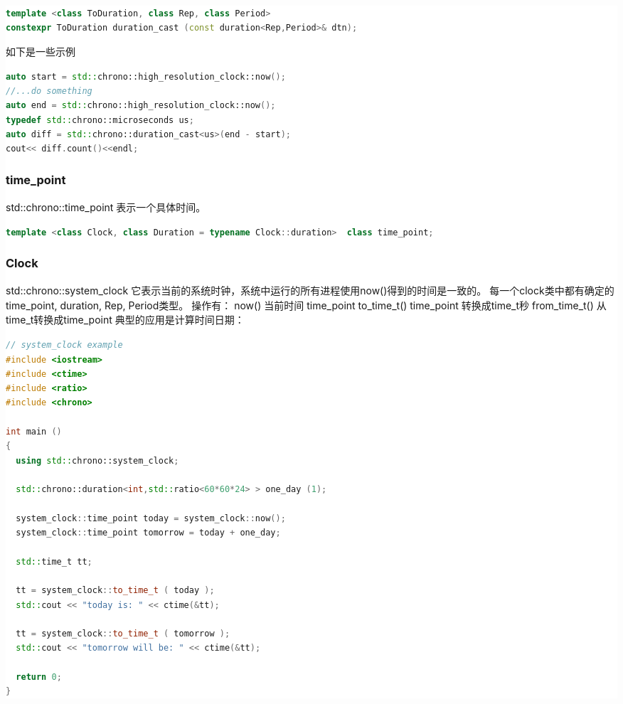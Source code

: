 ```cpp
template <class ToDuration, class Rep, class Period>
constexpr ToDuration duration_cast (const duration<Rep,Period>& dtn);
```
如下是一些示例

```cpp
auto start = std::chrono::high_resolution_clock::now();
//...do something
auto end = std::chrono::high_resolution_clock::now();
typedef std::chrono::microseconds us;
auto diff = std::chrono::duration_cast<us>(end - start);
cout<< diff.count()<<endl;

```
### time_point
std::chrono::time_point 表示一个具体时间。
```cpp
template <class Clock, class Duration = typename Clock::duration>  class time_point;
```

### Clock
std::chrono::system_clock 它表示当前的系统时钟，系统中运行的所有进程使用now()得到的时间是一致的。
每一个clock类中都有确定的time_point, duration, Rep, Period类型。
操作有：
now() 当前时间 time_point
to_time_t()   time_point 转换成time_t秒
from_time_t() 从time_t转换成time_point
典型的应用是计算时间日期：
```cpp
// system_clock example
#include <iostream>
#include <ctime>
#include <ratio>
#include <chrono>
 
int main ()
{
  using std::chrono::system_clock;
 
  std::chrono::duration<int,std::ratio<60*60*24> > one_day (1);
 
  system_clock::time_point today = system_clock::now();
  system_clock::time_point tomorrow = today + one_day;
 
  std::time_t tt;
 
  tt = system_clock::to_time_t ( today );
  std::cout << "today is: " << ctime(&tt);
 
  tt = system_clock::to_time_t ( tomorrow );
  std::cout << "tomorrow will be: " << ctime(&tt);
 
  return 0;
}
```
